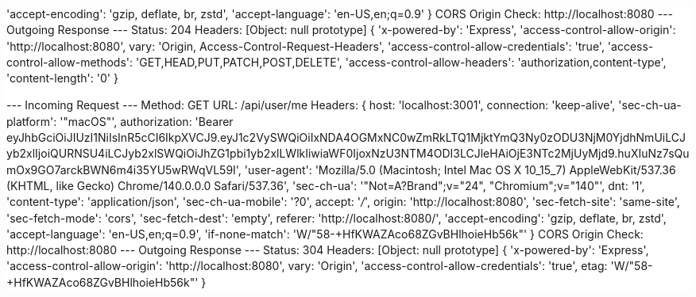  'accept-encoding': 'gzip, deflate, br, zstd',
  'accept-language': 'en-US,en;q=0.9'
}
CORS Origin Check: http://localhost:8080
--- Outgoing Response ---
Status: 204
Headers: [Object: null prototype] {
  'x-powered-by': 'Express',
  'access-control-allow-origin': 'http://localhost:8080',
  vary: 'Origin, Access-Control-Request-Headers',
  'access-control-allow-credentials': 'true',
  'access-control-allow-methods': 'GET,HEAD,PUT,PATCH,POST,DELETE',
  'access-control-allow-headers': 'authorization,content-type',
  'content-length': '0'
}

--- Incoming Request ---
Method: GET
URL: /api/user/me
Headers: {
  host: 'localhost:3001',
  connection: 'keep-alive',
  'sec-ch-ua-platform': '"macOS"',
  authorization: 'Bearer eyJhbGciOiJIUzI1NiIsInR5cCI6IkpXVCJ9.eyJ1c2VySWQiOiIxNDA4OGMxNC0wZmRkLTQ1MjktYmQ3Ny0zODU3NjM0YjdhNmUiLCJyb2xlIjoiQURNSU4iLCJyb2xlSWQiOiJhZG1pbi1yb2xlLWlkIiwiaWF0IjoxNzU3NTM4ODI3LCJleHAiOjE3NTc2MjUyMjd9.huXIuNz7sQumOx9GO7arckBWN6m4i35YU5wRWqVL59I',
  'user-agent': 'Mozilla/5.0 (Macintosh; Intel Mac OS X 10_15_7) AppleWebKit/537.36 (KHTML, like Gecko) Chrome/140.0.0.0 Safari/537.36',
  'sec-ch-ua': '"Not=A?Brand";v="24", "Chromium";v="140"',
  dnt: '1',
  'content-type': 'application/json',
  'sec-ch-ua-mobile': '?0',
  accept: '*/*',
  origin: 'http://localhost:8080',
  'sec-fetch-site': 'same-site',
  'sec-fetch-mode': 'cors',
  'sec-fetch-dest': 'empty',
  referer: 'http://localhost:8080/',
  'accept-encoding': 'gzip, deflate, br, zstd',
  'accept-language': 'en-US,en;q=0.9',
  'if-none-match': 'W/"58-+HfKWAZAco68ZGvBHlhoieHb56k"'
}
CORS Origin Check: http://localhost:8080
--- Outgoing Response ---
Status: 304
Headers: [Object: null prototype] {
  'x-powered-by': 'Express',
  'access-control-allow-origin': 'http://localhost:8080',
  vary: 'Origin',
  'access-control-allow-credentials': 'true',
  etag: 'W/"58-+HfKWAZAco68ZGvBHlhoieHb56k"'
}
